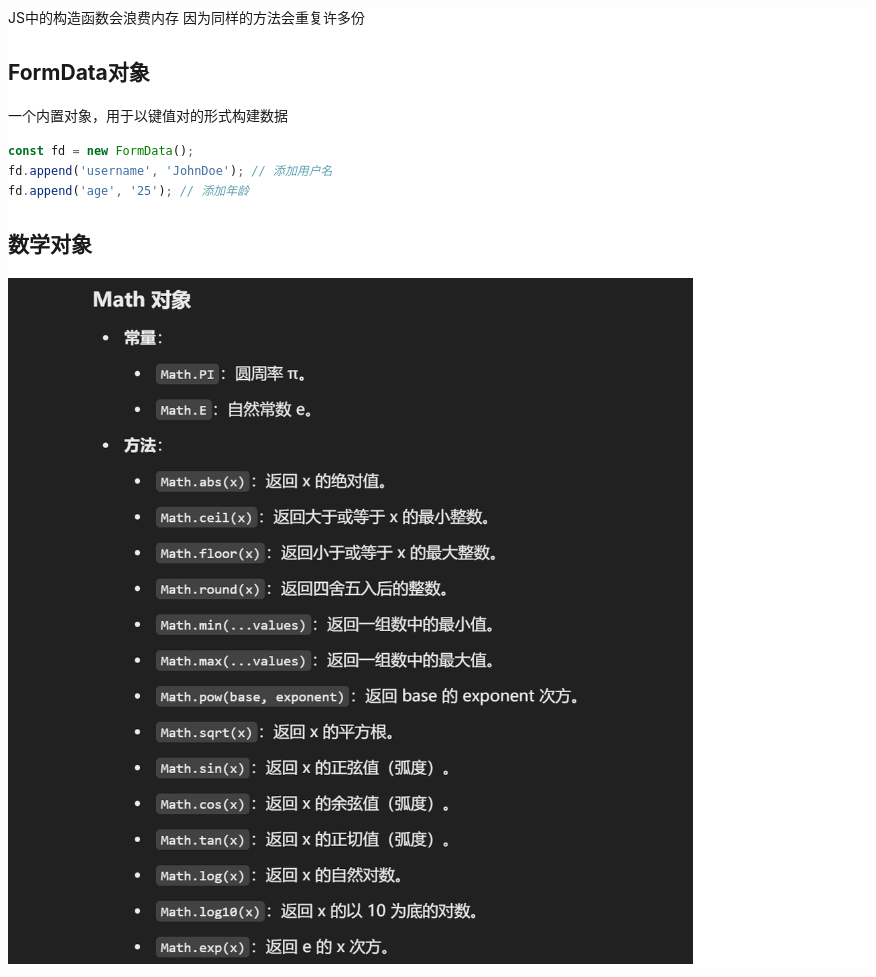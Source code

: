 JS中的构造函数会浪费内存 因为同样的方法会重复许多份







## FormData对象

一个内置对象，用于以键值对的形式构建数据

```javascript
const fd = new FormData();
fd.append('username', 'JohnDoe'); // 添加用户名
fd.append('age', '25'); // 添加年龄
```



## 数学对象

<img src="assets/image-20240928224303611.png" style="zoom:67%;" />
